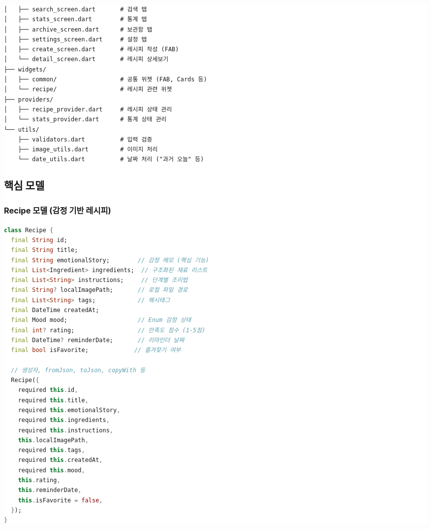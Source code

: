 ```
│   ├── search_screen.dart       # 검색 탭
│   ├── stats_screen.dart        # 통계 탭
│   ├── archive_screen.dart      # 보관함 탭
│   ├── settings_screen.dart     # 설정 탭
│   ├── create_screen.dart       # 레시피 작성 (FAB)
│   └── detail_screen.dart       # 레시피 상세보기
├── widgets/
│   ├── common/                  # 공통 위젯 (FAB, Cards 등)
│   └── recipe/                  # 레시피 관련 위젯
├── providers/
│   ├── recipe_provider.dart     # 레시피 상태 관리
│   └── stats_provider.dart      # 통계 상태 관리
└── utils/
    ├── validators.dart          # 입력 검증
    ├── image_utils.dart         # 이미지 처리
    └── date_utils.dart          # 날짜 처리 ("과거 오늘" 등)
```

## 핵심 모델

### Recipe 모델 (감정 기반 레시피)
```dart
class Recipe {
  final String id;
  final String title;
  final String emotionalStory;        // 감정 메모 (핵심 기능)
  final List<Ingredient> ingredients;  // 구조화된 재료 리스트
  final List<String> instructions;     // 단계별 조리법
  final String? localImagePath;       // 로컬 파일 경로
  final List<String> tags;            // 해시태그
  final DateTime createdAt;
  final Mood mood;                    // Enum 감정 상태
  final int? rating;                  // 만족도 점수 (1-5점)
  final DateTime? reminderDate;       // 리마인더 날짜
  final bool isFavorite;             // 즐겨찾기 여부
  
  // 생성자, fromJson, toJson, copyWith 등
  Recipe({
    required this.id,
    required this.title,
    required this.emotionalStory,
    required this.ingredients,
    required this.instructions,
    this.localImagePath,
    required this.tags,
    required this.createdAt,
    required this.mood,
    this.rating,
    this.reminderDate,
    this.isFavorite = false,
  });
}
```
